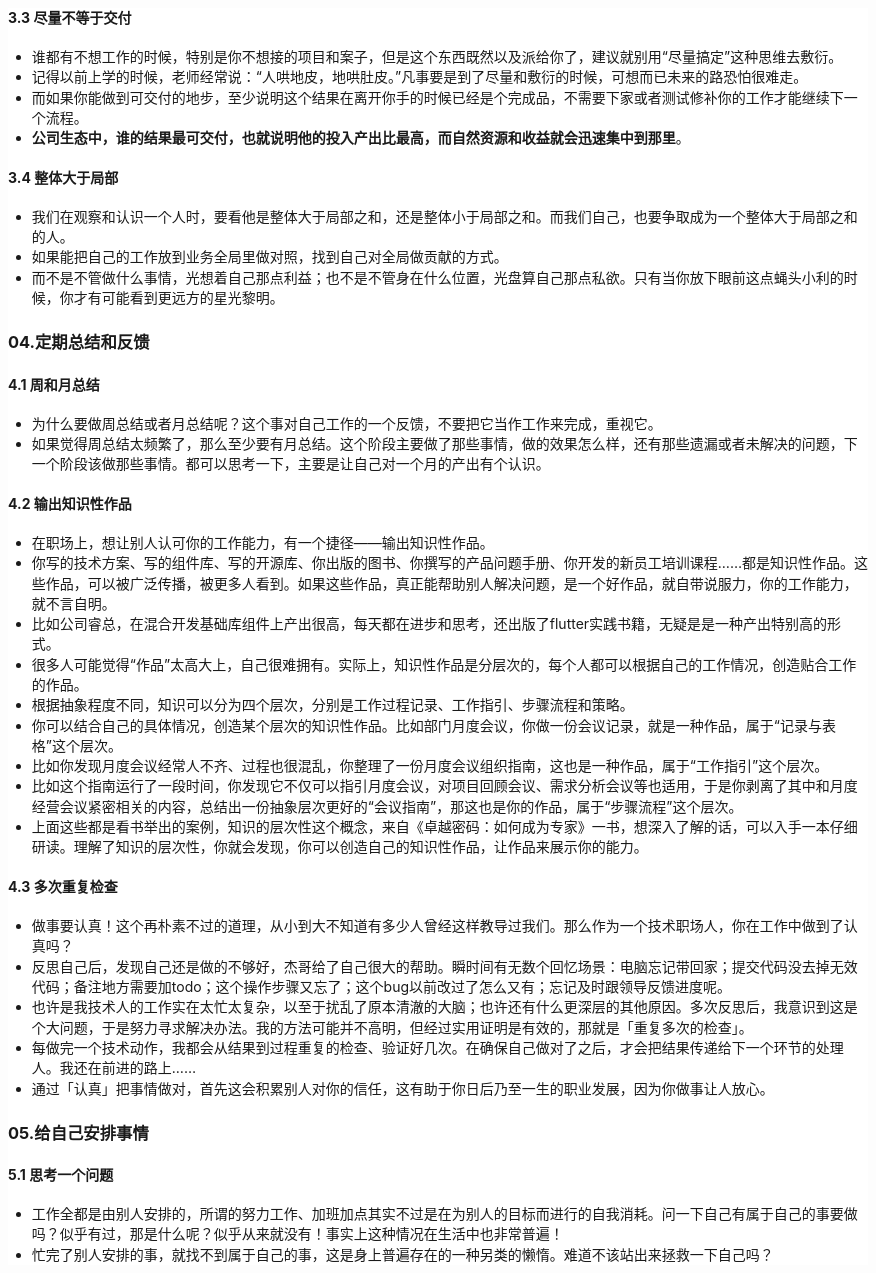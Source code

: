 
#### 3.3 尽量不等于交付
- 谁都有不想工作的时候，特别是你不想接的项目和案子，但是这个东西既然以及派给你了，建议就别用“尽量搞定”这种思维去敷衍。
- 记得以前上学的时候，老师经常说：“人哄地皮，地哄肚皮。”凡事要是到了尽量和敷衍的时候，可想而已未来的路恐怕很难走。
- 而如果你能做到可交付的地步，至少说明这个结果在离开你手的时候已经是个完成品，不需要下家或者测试修补你的工作才能继续下一个流程。
- **公司生态中，谁的结果最可交付，也就说明他的投入产出比最高，而自然资源和收益就会迅速集中到那里**。



#### 3.4 整体大于局部
- 我们在观察和认识一个人时，要看他是整体大于局部之和，还是整体小于局部之和。而我们自己，也要争取成为一个整体大于局部之和的人。
- 如果能把自己的工作放到业务全局里做对照，找到自己对全局做贡献的方式。
- 而不是不管做什么事情，光想着自己那点利益；也不是不管身在什么位置，光盘算自己那点私欲。只有当你放下眼前这点蝇头小利的时候，你才有可能看到更远方的星光黎明。



### 04.定期总结和反馈
#### 4.1 周和月总结
- 为什么要做周总结或者月总结呢？这个事对自己工作的一个反馈，不要把它当作工作来完成，重视它。
- 如果觉得周总结太频繁了，那么至少要有月总结。这个阶段主要做了那些事情，做的效果怎么样，还有那些遗漏或者未解决的问题，下一个阶段该做那些事情。都可以思考一下，主要是让自己对一个月的产出有个认识。



#### 4.2 输出知识性作品
- 在职场上，想让别人认可你的工作能力，有一个捷径——输出知识性作品。
- 你写的技术方案、写的组件库、写的开源库、你出版的图书、你撰写的产品问题手册、你开发的新员工培训课程……都是知识性作品。这些作品，可以被广泛传播，被更多人看到。如果这些作品，真正能帮助别人解决问题，是一个好作品，就自带说服力，你的工作能力，就不言自明。
- 比如公司睿总，在混合开发基础库组件上产出很高，每天都在进步和思考，还出版了flutter实践书籍，无疑是是一种产出特别高的形式。
- 很多人可能觉得“作品”太高大上，自己很难拥有。实际上，知识性作品是分层次的，每个人都可以根据自己的工作情况，创造贴合工作的作品。
- 根据抽象程度不同，知识可以分为四个层次，分别是工作过程记录、工作指引、步骤流程和策略。
- 你可以结合自己的具体情况，创造某个层次的知识性作品。比如部门月度会议，你做一份会议记录，就是一种作品，属于“记录与表格”这个层次。
- 比如你发现月度会议经常人不齐、过程也很混乱，你整理了一份月度会议组织指南，这也是一种作品，属于“工作指引”这个层次。
- 比如这个指南运行了一段时间，你发现它不仅可以指引月度会议，对项目回顾会议、需求分析会议等也适用，于是你剥离了其中和月度经营会议紧密相关的内容，总结出一份抽象层次更好的“会议指南”，那这也是你的作品，属于“步骤流程”这个层次。
- 上面这些都是看书举出的案例，知识的层次性这个概念，来自《卓越密码：如何成为专家》一书，想深入了解的话，可以入手一本仔细研读。理解了知识的层次性，你就会发现，你可以创造自己的知识性作品，让作品来展示你的能力。


#### 4.3 多次重复检查
- 做事要认真！这个再朴素不过的道理，从小到大不知道有多少人曾经这样教导过我们。那么作为一个技术职场人，你在工作中做到了认真吗？
- 反思自己后，发现自己还是做的不够好，杰哥给了自己很大的帮助。瞬时间有无数个回忆场景：电脑忘记带回家；提交代码没去掉无效代码；备注地方需要加todo；这个操作步骤又忘了；这个bug以前改过了怎么又有；忘记及时跟领导反馈进度呢。
- 也许是我技术人的工作实在太忙太复杂，以至于扰乱了原本清澈的大脑；也许还有什么更深层的其他原因。多次反思后，我意识到这是个大问题，于是努力寻求解决办法。我的方法可能并不高明，但经过实用证明是有效的，那就是「重复多次的检查」。
- 每做完一个技术动作，我都会从结果到过程重复的检查、验证好几次。在确保自己做对了之后，才会把结果传递给下一个环节的处理人。我还在前进的路上……
- 通过「认真」把事情做对，首先这会积累别人对你的信任，这有助于你日后乃至一生的职业发展，因为你做事让人放心。



### 05.给自己安排事情
#### 5.1 思考一个问题
- 工作全都是由别人安排的，所谓的努力工作、加班加点其实不过是在为别人的目标而进行的自我消耗。问一下自己有属于自己的事要做吗？似乎有过，那是什么呢？似乎从来就没有！事实上这种情况在生活中也非常普遍！
- 忙完了别人安排的事，就找不到属于自己的事，这是身上普遍存在的一种另类的懒惰。难道不该站出来拯救一下自己吗？
